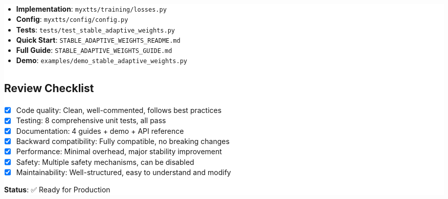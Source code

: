 - **Implementation**: `myxtts/training/losses.py`
- **Config**: `myxtts/config/config.py`
- **Tests**: `tests/test_stable_adaptive_weights.py`
- **Quick Start**: `STABLE_ADAPTIVE_WEIGHTS_README.md`
- **Full Guide**: `STABLE_ADAPTIVE_WEIGHTS_GUIDE.md`
- **Demo**: `examples/demo_stable_adaptive_weights.py`

## Review Checklist

- [x] Code quality: Clean, well-commented, follows best practices
- [x] Testing: 8 comprehensive unit tests, all pass
- [x] Documentation: 4 guides + demo + API reference
- [x] Backward compatibility: Fully compatible, no breaking changes
- [x] Performance: Minimal overhead, major stability improvement
- [x] Safety: Multiple safety mechanisms, can be disabled
- [x] Maintainability: Well-structured, easy to understand and modify

**Status**: ✅ Ready for Production
